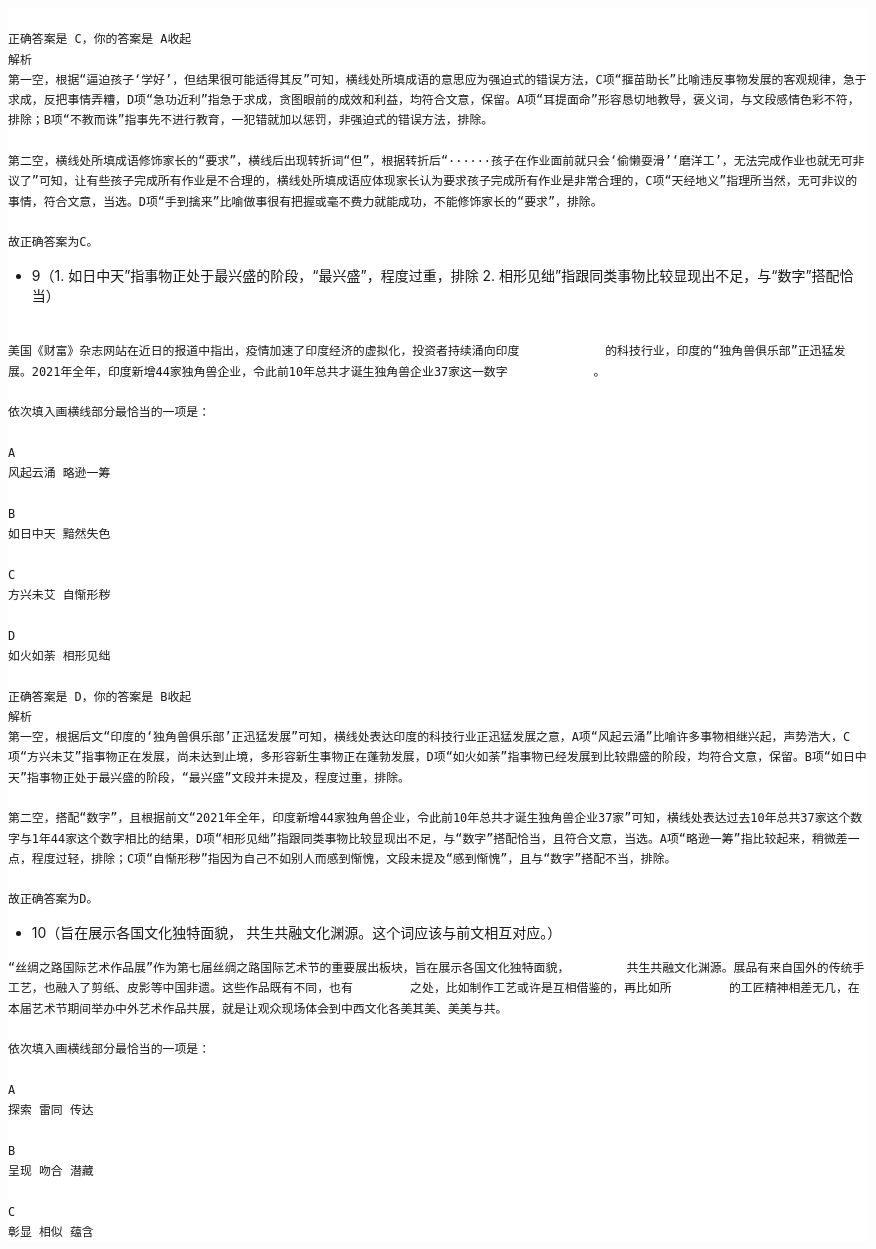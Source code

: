 ```

正确答案是 C，你的答案是 A收起
解析
第一空，根据“逼迫孩子‘学好’，但结果很可能适得其反”可知，横线处所填成语的意思应为强迫式的错误方法，C项“揠苗助长”比喻违反事物发展的客观规律，急于求成，反把事情弄糟，D项“急功近利”指急于求成，贪图眼前的成效和利益，均符合文意，保留。A项“耳提面命”形容恳切地教导，褒义词，与文段感情色彩不符，排除；B项“不教而诛”指事先不进行教育，一犯错就加以惩罚，非强迫式的错误方法，排除。

第二空，横线处所填成语修饰家长的“要求”，横线后出现转折词“但”，根据转折后“······孩子在作业面前就只会‘偷懒耍滑’‘磨洋工’，无法完成作业也就无可非议了”可知，让有些孩子完成所有作业是不合理的，横线处所填成语应体现家长认为要求孩子完成所有作业是非常合理的，C项“天经地义”指理所当然，无可非议的事情，符合文意，当选。D项“手到擒来”比喻做事很有把握或毫不费力就能成功，不能修饰家长的“要求”，排除。

故正确答案为C。
```

- 9（1. 如日中天”指事物正处于最兴盛的阶段，“最兴盛”，程度过重，排除 2. 相形见绌”指跟同类事物比较显现出不足，与“数字”搭配恰当）



```

美国《财富》杂志网站在近日的报道中指出，疫情加速了印度经济的虚拟化，投资者持续涌向印度            的科技行业，印度的“独角兽俱乐部”正迅猛发展。2021年全年，印度新增44家独角兽企业，令此前10年总共才诞生独角兽企业37家这一数字            。

依次填入画横线部分最恰当的一项是：

A
风起云涌 略逊一筹

B
如日中天 黯然失色

C
方兴未艾 自惭形秽

D
如火如荼 相形见绌

正确答案是 D，你的答案是 B收起
解析
第一空，根据后文“印度的‘独角兽俱乐部’正迅猛发展”可知，横线处表达印度的科技行业正迅猛发展之意，A项“风起云涌”比喻许多事物相继兴起，声势浩大，C项“方兴未艾”指事物正在发展，尚未达到止境，多形容新生事物正在蓬勃发展，D项“如火如荼”指事物已经发展到比较鼎盛的阶段，均符合文意，保留。B项“如日中天”指事物正处于最兴盛的阶段，“最兴盛”文段并未提及，程度过重，排除。

第二空，搭配“数字”，且根据前文“2021年全年，印度新增44家独角兽企业，令此前10年总共才诞生独角兽企业37家”可知，横线处表达过去10年总共37家这个数字与1年44家这个数字相比的结果，D项“相形见绌”指跟同类事物比较显现出不足，与“数字”搭配恰当，且符合文意，当选。A项“略逊一筹”指比较起来，稍微差一点，程度过轻，排除；C项“自惭形秽”指因为自己不如别人而感到惭愧，文段未提及“感到惭愧”，且与“数字”搭配不当，排除。

故正确答案为D。
```

- 10（旨在展示各国文化独特面貌，        共生共融文化渊源。这个词应该与前文相互对应。）



```
“丝绸之路国际艺术作品展”作为第七届丝绸之路国际艺术节的重要展出板块，旨在展示各国文化独特面貌，        共生共融文化渊源。展品有来自国外的传统手工艺，也融入了剪纸、皮影等中国非遗。这些作品既有不同，也有        之处，比如制作工艺或许是互相借鉴的，再比如所        的工匠精神相差无几，在本届艺术节期间举办中外艺术作品共展，就是让观众现场体会到中西文化各美其美、美美与共。

依次填入画横线部分最恰当的一项是：

A
探索 雷同 传达

B
呈现 吻合 潜藏

C
彰显 相似 蕴含

```
